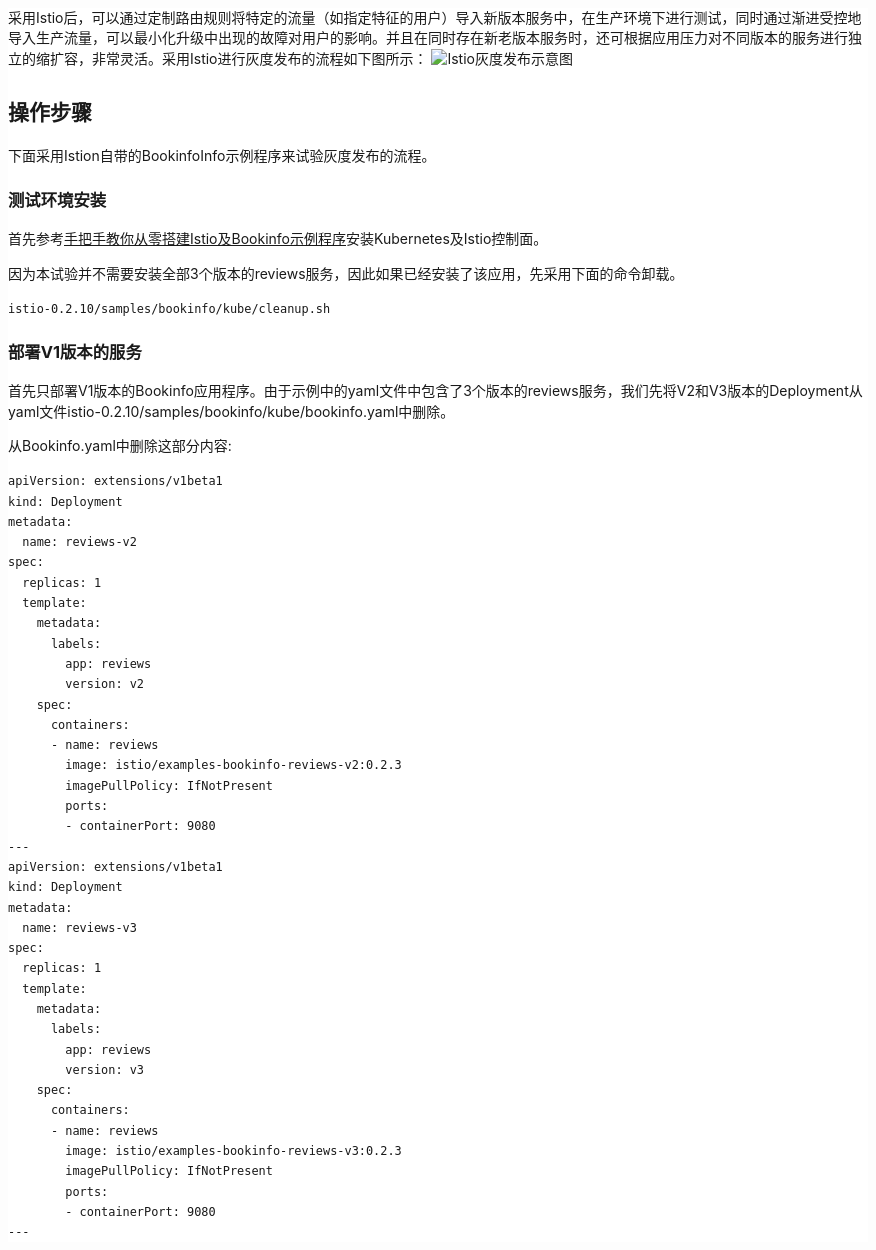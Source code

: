 采用Istio后，可以通过定制路由规则将特定的流量（如指定特征的用户）导入新版本服务中，在生产环境下进行测试，同时通过渐进受控地导入生产流量，可以最小化升级中出现的故障对用户的影响。并且在同时存在新老版本服务时，还可根据应用压力对不同版本的服务进行独立的缩扩容，非常灵活。采用Istio进行灰度发布的流程如下图所示：
![Istio灰度发布示意图](/img/istio-canary-release/canary-deployments.gif)

## 操作步骤
下面采用Istion自带的BookinfoInfo示例程序来试验灰度发布的流程。
### 测试环境安装
首先参考[手把手教你从零搭建Istio及Bookinfo示例程序](http://zhaohuabing.com/2017/11/04/istio-install_and_example/)安装Kubernetes及Istio控制面。

因为本试验并不需要安装全部3个版本的reviews服务，因此如果已经安装了该应用，先采用下面的命令卸载。

```
istio-0.2.10/samples/bookinfo/kube/cleanup.sh
```
### 部署V1版本的服务

首先只部署V1版本的Bookinfo应用程序。由于示例中的yaml文件中包含了3个版本的reviews服务，我们先将V2和V3版本的Deployment从yaml文件istio-0.2.10/samples/bookinfo/kube/bookinfo.yaml中删除。

从Bookinfo.yaml中删除这部分内容:

```
apiVersion: extensions/v1beta1
kind: Deployment
metadata:
  name: reviews-v2
spec:
  replicas: 1
  template:
    metadata:
      labels:
        app: reviews
        version: v2
    spec:
      containers:
      - name: reviews
        image: istio/examples-bookinfo-reviews-v2:0.2.3
        imagePullPolicy: IfNotPresent
        ports:
        - containerPort: 9080
---
apiVersion: extensions/v1beta1
kind: Deployment
metadata:
  name: reviews-v3
spec:
  replicas: 1
  template:
    metadata:
      labels:
        app: reviews
        version: v3
    spec:
      containers:
      - name: reviews
        image: istio/examples-bookinfo-reviews-v3:0.2.3
        imagePullPolicy: IfNotPresent
        ports:
        - containerPort: 9080    
---         
```
